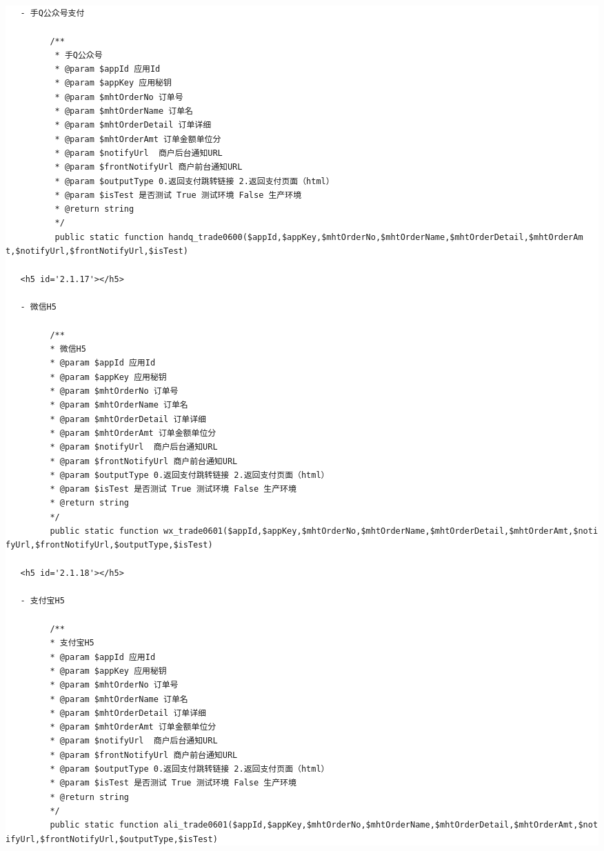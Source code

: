        - 手Q公众号支付
       
             /**
              * 手Q公众号
              * @param $appId 应用Id
              * @param $appKey 应用秘钥
              * @param $mhtOrderNo 订单号
              * @param $mhtOrderName 订单名
              * @param $mhtOrderDetail 订单详细
              * @param $mhtOrderAmt 订单金额单位分
              * @param $notifyUrl  商户后台通知URL
              * @param $frontNotifyUrl 商户前台通知URL
              * @param $outputType 0.返回支付跳转链接 2.返回支付页面（html）
              * @param $isTest 是否测试 True 测试环境 False 生产环境
              * @return string
              */
              public static function handq_trade0600($appId,$appKey,$mhtOrderNo,$mhtOrderName,$mhtOrderDetail,$mhtOrderAmt,$notifyUrl,$frontNotifyUrl,$isTest)
       
       <h5 id='2.1.17'></h5>
       
       - 微信H5
       
             /**
             * 微信H5
             * @param $appId 应用Id
             * @param $appKey 应用秘钥
             * @param $mhtOrderNo 订单号
             * @param $mhtOrderName 订单名
             * @param $mhtOrderDetail 订单详细
             * @param $mhtOrderAmt 订单金额单位分
             * @param $notifyUrl  商户后台通知URL
             * @param $frontNotifyUrl 商户前台通知URL
             * @param $outputType 0.返回支付跳转链接 2.返回支付页面（html）
             * @param $isTest 是否测试 True 测试环境 False 生产环境
             * @return string
             */
             public static function wx_trade0601($appId,$appKey,$mhtOrderNo,$mhtOrderName,$mhtOrderDetail,$mhtOrderAmt,$notifyUrl,$frontNotifyUrl,$outputType,$isTest)
       
       <h5 id='2.1.18'></h5>
       
       - 支付宝H5
       
             /**
             * 支付宝H5
             * @param $appId 应用Id
             * @param $appKey 应用秘钥
             * @param $mhtOrderNo 订单号
             * @param $mhtOrderName 订单名
             * @param $mhtOrderDetail 订单详细
             * @param $mhtOrderAmt 订单金额单位分
             * @param $notifyUrl  商户后台通知URL
             * @param $frontNotifyUrl 商户前台通知URL
             * @param $outputType 0.返回支付跳转链接 2.返回支付页面（html）
             * @param $isTest 是否测试 True 测试环境 False 生产环境
             * @return string
             */
             public static function ali_trade0601($appId,$appKey,$mhtOrderNo,$mhtOrderName,$mhtOrderDetail,$mhtOrderAmt,$notifyUrl,$frontNotifyUrl,$outputType,$isTest)
           
